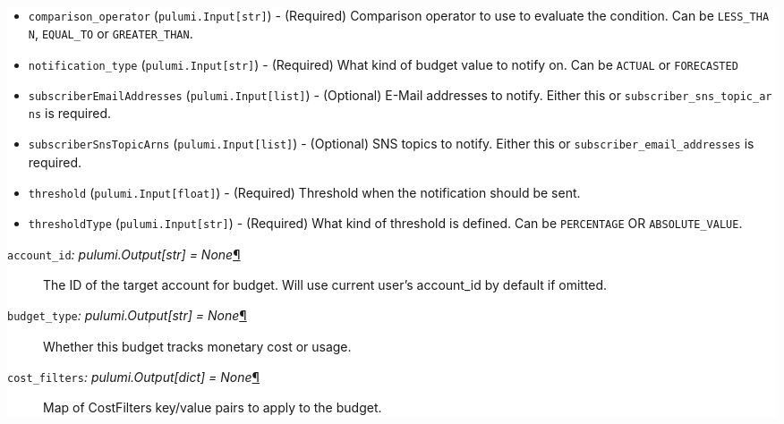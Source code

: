 <ul class="simple">
<li><p><code class="docutils literal notranslate"><span class="pre">comparison_operator</span></code> (<code class="docutils literal notranslate"><span class="pre">pulumi.Input[str]</span></code>) - (Required) Comparison operator to use to evaluate the condition. Can be <code class="docutils literal notranslate"><span class="pre">LESS_THAN</span></code>, <code class="docutils literal notranslate"><span class="pre">EQUAL_TO</span></code> or <code class="docutils literal notranslate"><span class="pre">GREATER_THAN</span></code>.</p></li>
<li><p><code class="docutils literal notranslate"><span class="pre">notification_type</span></code> (<code class="docutils literal notranslate"><span class="pre">pulumi.Input[str]</span></code>) - (Required) What kind of budget value to notify on. Can be <code class="docutils literal notranslate"><span class="pre">ACTUAL</span></code> or <code class="docutils literal notranslate"><span class="pre">FORECASTED</span></code></p></li>
<li><p><code class="docutils literal notranslate"><span class="pre">subscriberEmailAddresses</span></code> (<code class="docutils literal notranslate"><span class="pre">pulumi.Input[list]</span></code>) - (Optional) E-Mail addresses to notify. Either this or <code class="docutils literal notranslate"><span class="pre">subscriber_sns_topic_arns</span></code> is required.</p></li>
<li><p><code class="docutils literal notranslate"><span class="pre">subscriberSnsTopicArns</span></code> (<code class="docutils literal notranslate"><span class="pre">pulumi.Input[list]</span></code>) - (Optional) SNS topics to notify. Either this or <code class="docutils literal notranslate"><span class="pre">subscriber_email_addresses</span></code> is required.</p></li>
<li><p><code class="docutils literal notranslate"><span class="pre">threshold</span></code> (<code class="docutils literal notranslate"><span class="pre">pulumi.Input[float]</span></code>) - (Required) Threshold when the notification should be sent.</p></li>
<li><p><code class="docutils literal notranslate"><span class="pre">thresholdType</span></code> (<code class="docutils literal notranslate"><span class="pre">pulumi.Input[str]</span></code>) - (Required) What kind of threshold is defined. Can be <code class="docutils literal notranslate"><span class="pre">PERCENTAGE</span></code> OR <code class="docutils literal notranslate"><span class="pre">ABSOLUTE_VALUE</span></code>.</p></li>
</ul>
<dl class="py attribute">
<dt id="pulumi_aws.budgets.Budget.account_id">
<code class="sig-name descname">account_id</code><em class="property">: pulumi.Output[str]</em><em class="property"> = None</em><a class="headerlink" href="#pulumi_aws.budgets.Budget.account_id" title="Permalink to this definition">¶</a></dt>
<dd><p>The ID of the target account for budget. Will use current user’s account_id by default if omitted.</p>
</dd></dl>

<dl class="py attribute">
<dt id="pulumi_aws.budgets.Budget.budget_type">
<code class="sig-name descname">budget_type</code><em class="property">: pulumi.Output[str]</em><em class="property"> = None</em><a class="headerlink" href="#pulumi_aws.budgets.Budget.budget_type" title="Permalink to this definition">¶</a></dt>
<dd><p>Whether this budget tracks monetary cost or usage.</p>
</dd></dl>

<dl class="py attribute">
<dt id="pulumi_aws.budgets.Budget.cost_filters">
<code class="sig-name descname">cost_filters</code><em class="property">: pulumi.Output[dict]</em><em class="property"> = None</em><a class="headerlink" href="#pulumi_aws.budgets.Budget.cost_filters" title="Permalink to this definition">¶</a></dt>
<dd><p>Map of CostFilters key/value pairs to apply to the budget.</p>
</dd></dl>
